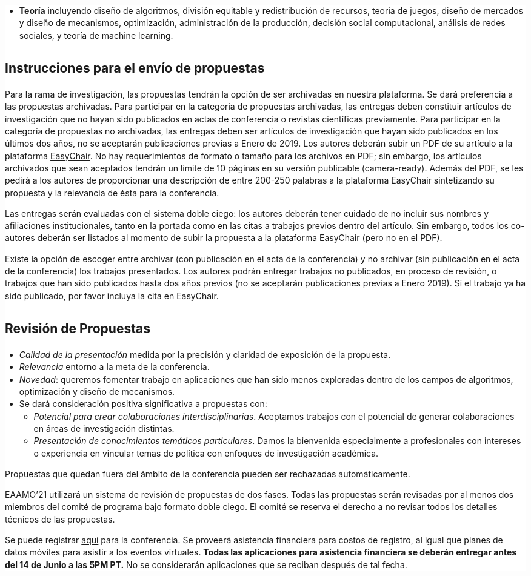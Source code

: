 - **Teoría** incluyendo diseño de algoritmos, división equitable y redistribución de recursos, teoría de juegos, diseño de mercados y diseño de mecanismos, optimización, administración de la producción, decisión social computacional, análisis de redes sociales, y teoría de machine learning.
 
## Instrucciones para el envío de propuestas
 
Para la rama de investigación, las propuestas tendrán la opción de ser archivadas en nuestra plataforma. Se dará preferencia a las propuestas archivadas. Para participar en la categoría de propuestas archivadas, las entregas deben constituir artículos de investigación que no hayan sido publicados en actas de conferencia o revistas científicas previamente. Para participar en la categoría de propuestas no archivadas, las entregas deben ser artículos de investigación que hayan sido publicados en los últimos dos años, no se aceptarán publicaciones previas a Enero de 2019. Los autores deberán subir un PDF de su artículo a la plataforma [EasyChair](https://easychair.org/conferences/?conf=eaamo21). No hay requerimientos de formato o tamaño para los archivos en PDF; sin embargo, los artículos archivados que sean aceptados tendrán un límite de 10 páginas en su versión publicable (camera-ready). Además del PDF, se les pedirá a los autores de proporcionar una descripción de entre 200-250 palabras a la plataforma EasyChair sintetizando su propuesta y la relevancia de ésta para la conferencia.

Las entregas serán evaluadas con el sistema doble ciego: los autores deberán tener cuidado de no incluir sus nombres y afiliaciones institucionales, tanto en la portada como en las citas a trabajos previos dentro del artículo. Sin embargo, todos los co-autores deberán ser listados al momento de subir la propuesta a la plataforma EasyChair (pero no en el PDF).
 
Existe la opción de escoger entre archivar (con publicación en el acta de la conferencia) y no archivar (sin publicación en el acta de la conferencia) los trabajos presentados. Los autores podrán entregar trabajos no publicados, en proceso de revisión, o trabajos que han sido publicados hasta dos años previos (no se aceptarán publicaciones previas a Enero 2019). Si el trabajo ya ha sido publicado, por favor incluya la cita en EasyChair. 

## Revisión de Propuestas 
 
- *Calidad de la presentación* medida por la precisión y claridad de exposición de la propuesta.
- *Relevancia* entorno a la meta de la conferencia.
- *Novedad*: queremos fomentar trabajo en aplicaciones que han sido menos exploradas dentro de los campos de algoritmos, optimización y diseño de mecanismos. 
- Se dará consideración positiva significativa a propuestas con:
  - *Potencial para crear colaboraciones interdisciplinarias*. Aceptamos trabajos con el potencial de generar colaboraciones en áreas de investigación distintas.
  - *Presentación de conocimientos temáticos particulares*. Damos la bienvenida especialmente a profesionales con intereses o experiencia en vincular temas de política con enfoques de investigación académica.

Propuestas que quedan fuera del ámbito de la conferencia pueden ser rechazadas automáticamente.

EAAMO’21 utilizará un sistema de revisión de propuestas de dos fases. Todas las propuestas serán revisadas por al menos dos miembros del comité de programa bajo formato doble ciego. El comité se reserva el derecho a no revisar todos los detalles técnicos de las propuestas.
 
Se puede registrar [aquí](https://eaamo.org/registration) para la conferencia. Se proveerá asistencia financiera para costos de registro, al igual que planes de datos móviles para asistir a los eventos virtuales. **Todas las aplicaciones para asistencia financiera se deberán entregar antes del 14 de Junio a las 5PM PT.** No se considerarán aplicaciones que se reciban después de tal fecha.
 